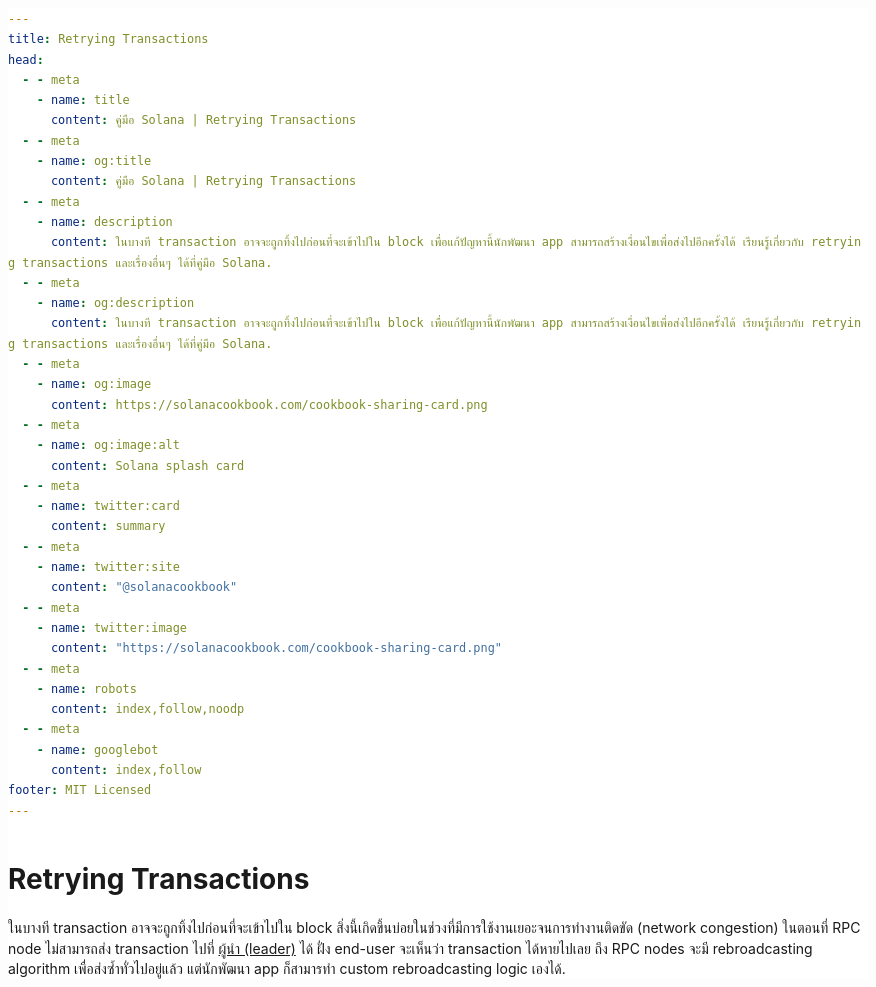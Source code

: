 ```yaml
---
title: Retrying Transactions
head:
  - - meta
    - name: title
      content: คู่มือ Solana | Retrying Transactions
  - - meta
    - name: og:title
      content: คู่มือ Solana | Retrying Transactions
  - - meta
    - name: description
      content: ในบางที transaction อาจจะถูกทิ้งไปก่อนที่จะเข้าไปใน block เพื่อแก้ปัญหานี้นักพัฒนา app สามารถสร้างเงื่อนไขเพื่อส่งไปอีกครั้งได้ เรียนรู้เกี่ยวกับ retrying transactions และเรื่องอื่นๆ ได้ที่คู่มือ Solana.
  - - meta
    - name: og:description
      content: ในบางที transaction อาจจะถูกทิ้งไปก่อนที่จะเข้าไปใน block เพื่อแก้ปัญหานี้นักพัฒนา app สามารถสร้างเงื่อนไขเพื่อส่งไปอีกครั้งได้ เรียนรู้เกี่ยวกับ retrying transactions และเรื่องอื่นๆ ได้ที่คู่มือ Solana.
  - - meta
    - name: og:image
      content: https://solanacookbook.com/cookbook-sharing-card.png
  - - meta
    - name: og:image:alt
      content: Solana splash card
  - - meta
    - name: twitter:card
      content: summary
  - - meta
    - name: twitter:site
      content: "@solanacookbook"
  - - meta
    - name: twitter:image
      content: "https://solanacookbook.com/cookbook-sharing-card.png"
  - - meta
    - name: robots
      content: index,follow,noodp
  - - meta
    - name: googlebot
      content: index,follow
footer: MIT Licensed
---
```


# Retrying Transactions

ในบางที transaction อาจจะถูกทิ้งไปก่อนที่จะเข้าไปใน block สิ่งนี้เกิดขึ้นบ่อยในช่วงที่มีการใช้งานเยอะจนการทำงานติดขัด (network congestion) ในตอนที่ RPC node ไม่สามารถส่ง transaction ไปที่ [ผู้นำ (leader)](https://docs.solana.com/terminology#leader) ได้ ฝั่ง end-user จะเห็นว่า transaction ได้หายไปเลย ถึง RPC nodes จะมี rebroadcasting algorithm เพื่อส่งซ้ำทั่วไปอยู่แล้ว แต่นักพัฒนา app ก็สามารทำ custom rebroadcasting logic เองได้.
